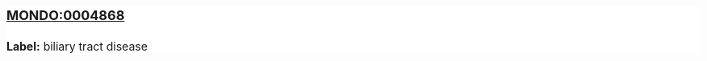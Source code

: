 
### [MONDO:0004868](http://purl.obolibrary.org/obo/MONDO_0004868)
**Label:** biliary tract disease
